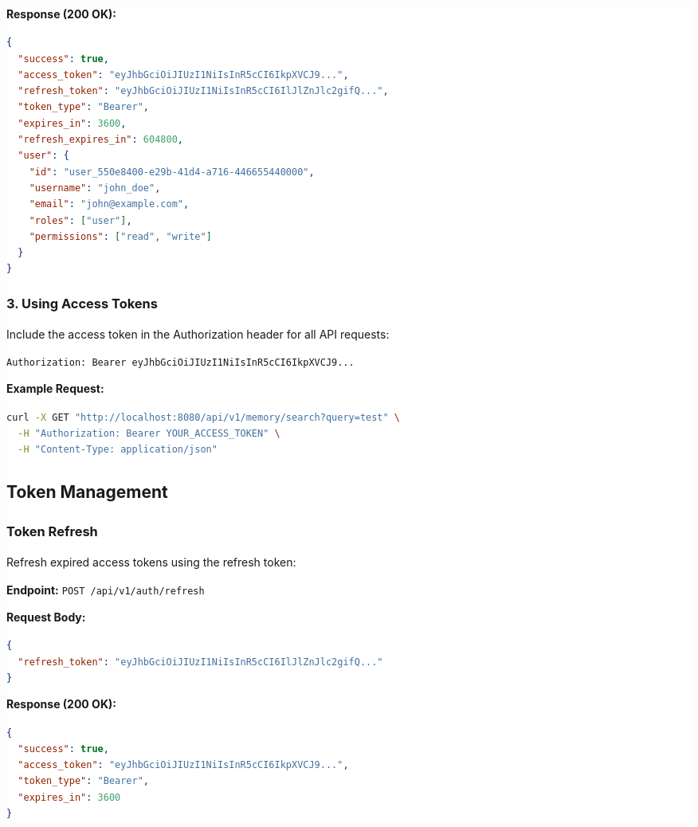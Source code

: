 **Response (200 OK):**
```json
{
  "success": true,
  "access_token": "eyJhbGciOiJIUzI1NiIsInR5cCI6IkpXVCJ9...",
  "refresh_token": "eyJhbGciOiJIUzI1NiIsInR5cCI6IlJlZnJlc2gifQ...",
  "token_type": "Bearer",
  "expires_in": 3600,
  "refresh_expires_in": 604800,
  "user": {
    "id": "user_550e8400-e29b-41d4-a716-446655440000",
    "username": "john_doe",
    "email": "john@example.com",
    "roles": ["user"],
    "permissions": ["read", "write"]
  }
}
```

### 3. Using Access Tokens

Include the access token in the Authorization header for all API requests:

```http
Authorization: Bearer eyJhbGciOiJIUzI1NiIsInR5cCI6IkpXVCJ9...
```

**Example Request:**
```bash
curl -X GET "http://localhost:8080/api/v1/memory/search?query=test" \
  -H "Authorization: Bearer YOUR_ACCESS_TOKEN" \
  -H "Content-Type: application/json"
```

## Token Management

### Token Refresh

Refresh expired access tokens using the refresh token:

**Endpoint:** `POST /api/v1/auth/refresh`

**Request Body:**
```json
{
  "refresh_token": "eyJhbGciOiJIUzI1NiIsInR5cCI6IlJlZnJlc2gifQ..."
}
```

**Response (200 OK):**
```json
{
  "success": true,
  "access_token": "eyJhbGciOiJIUzI1NiIsInR5cCI6IkpXVCJ9...",
  "token_type": "Bearer",
  "expires_in": 3600
}
```
